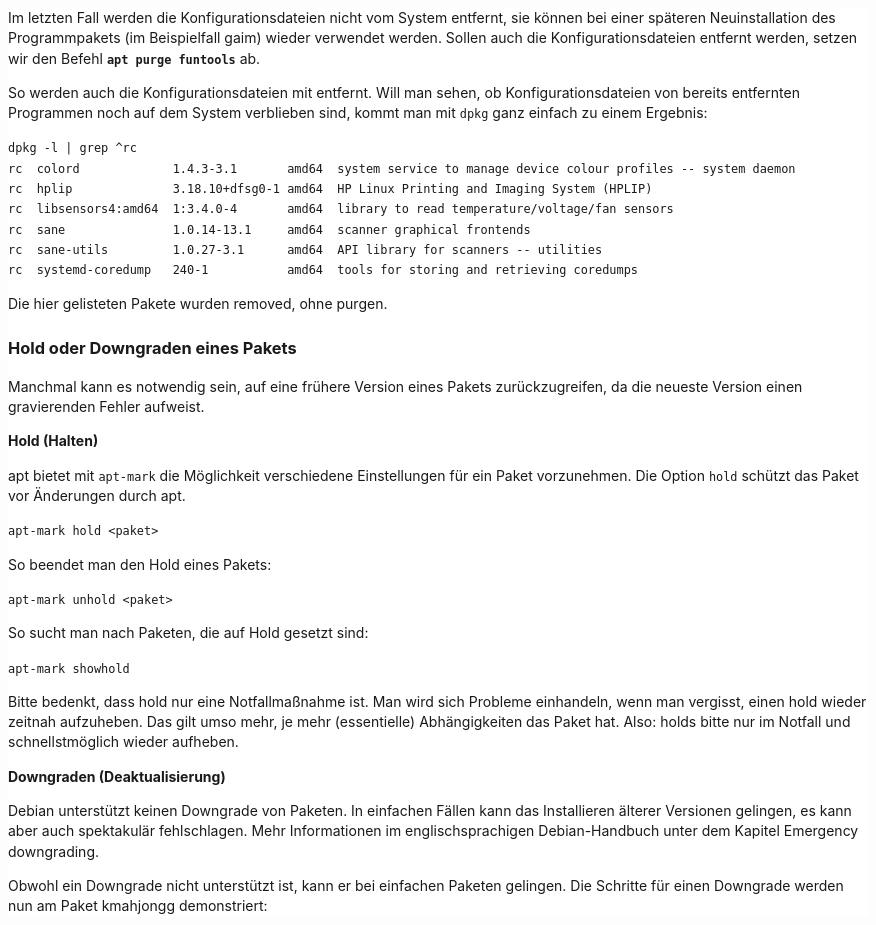 Im letzten Fall werden die Konfigurationsdateien nicht vom System entfernt, sie können bei einer späteren Neuinstallation des Programmpakets (im Beispielfall gaim) wieder verwendet werden. Sollen auch die Konfigurationsdateien entfernt werden, setzen wir den Befehl **`apt purge funtools`** ab.

So werden auch die Konfigurationsdateien mit entfernt. Will man sehen, ob Konfigurationsdateien von bereits entfernten Programmen noch auf dem System verblieben sind, kommt man mit `dpkg` ganz einfach zu einem Ergebnis:

~~~
dpkg -l | grep ^rc
rc  colord             1.4.3-3.1       amd64  system service to manage device colour profiles -- system daemon
rc  hplip              3.18.10+dfsg0-1 amd64  HP Linux Printing and Imaging System (HPLIP)
rc  libsensors4:amd64  1:3.4.0-4       amd64  library to read temperature/voltage/fan sensors
rc  sane               1.0.14-13.1     amd64  scanner graphical frontends
rc  sane-utils         1.0.27-3.1      amd64  API library for scanners -- utilities
rc  systemd-coredump   240-1           amd64  tools for storing and retrieving coredumps
~~~

Die hier gelisteten Pakete wurden removed, ohne purgen.

### Hold oder Downgraden eines Pakets

Manchmal kann es notwendig sein, auf eine frühere Version eines Pakets zurückzugreifen, da die neueste Version einen gravierenden Fehler aufweist.

**Hold (Halten)**

apt bietet mit `apt-mark` die Möglichkeit verschiedene Einstellungen für ein Paket vorzunehmen. Die Option `hold` schützt das Paket vor Änderungen durch apt.

~~~
apt-mark hold <paket>
~~~

So beendet man den Hold eines Pakets:

~~~
apt-mark unhold <paket>
~~~

So sucht man nach Paketen, die auf Hold gesetzt sind:

~~~
apt-mark showhold
~~~

Bitte bedenkt, dass hold nur eine Notfallmaßnahme ist. Man wird sich Probleme einhandeln, wenn man vergisst, einen hold wieder zeitnah aufzuheben. Das gilt umso mehr, je mehr (essentielle) Abhängigkeiten das Paket hat. Also: holds bitte nur im Notfall und schnellstmöglich wieder aufheben.

**Downgraden (Deaktualisierung)**

Debian unterstützt keinen Downgrade von Paketen. In einfachen Fällen kann das Installieren älterer Versionen gelingen, es kann aber auch spektakulär fehlschlagen. Mehr Informationen im englischsprachigen Debian-Handbuch unter dem Kapitel Emergency downgrading.

Obwohl ein Downgrade nicht unterstützt ist, kann er bei einfachen Paketen gelingen. Die Schritte für einen Downgrade werden nun am Paket kmahjongg demonstriert:
